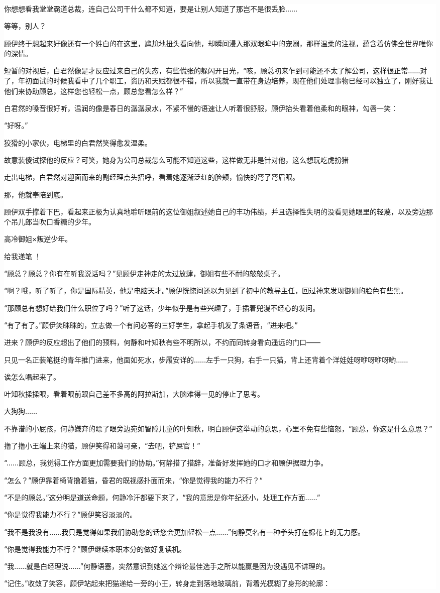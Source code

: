 你想想看我堂堂霸道总裁，连自己公司干什么都不知道，要是让别人知道了那岂不是很丢脸……

等等，别人？

顾伊终于想起来好像还有一个姓白的在这里，尴尬地扭头看向他，却瞬间浸入那双眼眸中的宠溺，那样温柔的注视，蕴含着仿佛全世界唯你的深情。

短暂的对视后，白君然像是才反应过来自己的失态，有些慌张的躲闪开目光，“咳，顾总初来乍到可能还不太了解公司，这样很正常……对了，年初面试的时候我看中了几个职工，资历和天赋都很不错，所以我就一直带在身边培养，现在他们处理事物已经可以独立了，刚好我让他们来协助顾总，这样您也轻松一点，顾总您看怎么样？”

白君然的嗓音很好听，温润的像是春日的潺潺泉水，不紧不慢的语速让人听着很舒服，顾伊抬头看着他柔和的眼神，勾唇一笑：

“好呀。”

狡猾的小家伙，电梯里的白君然笑得愈发温柔。

故意装傻试探他的反应？可笑，她身为公司总裁怎么可能不知道这些，这样做无非是针对他，这么想玩吃虎扮猪

走出电梯，白君然对迎面而来的副经理点头招呼，看着她逐渐泛红的脸颊，愉快的弯了弯眉眼。

那，他就奉陪到底。

顾伊双手撑着下巴，看起来正极为认真地聆听眼前的这位御姐叙述她自己的丰功伟绩，并且选择性失明的没看见她眼里的轻蔑，以及旁边那个吊儿郎当吹口香糖的少年。

高冷御姐×叛逆少年。

给我递笔 ！

“顾总？顾总？你有在听我说话吗？”见顾伊走神走的太过放肆，御姐有些不耐的敲敲桌子。

“啊？哦，听了听了，你是国际精英，他是电脑天才。”顾伊恍惚间还以为见到了初中的教导主任，回过神来发现御姐的脸色有些黑。

“那顾总有想好给我们什么职位了吗？”听了这话，少年似乎是有些兴趣了，手插着兜漫不经心的发问。

“有了有了。”顾伊笑眯眯的，立志做一个有问必答的三好学生，拿起手机发了条语音，“进来吧。”

进来？顾伊的反应超出了他们的预料，何静和叶知秋有些不明所以，不约而同转身看向遥远的门口——

只见一名正装笔挺的青年推门进来，他面如死水，步履安详的……左手一只狗，右手一只猫，背上还背着个洋娃娃呀咿呀咿呀哟……

诶怎么唱起来了。

叶知秋揉揉眼，看着眼前跟自己差不多高的阿拉斯加，大脑难得一见的停止了思考。

大狗狗……

不靠谱的小屁孩，何静嫌弃的瞟了眼旁边宛如智障儿童的叶知秋，明白顾伊这举动的意思，心里不免有些恼怒，“顾总，你这是什么意思？”

撸了撸小王端上来的猫，顾伊笑得和蔼可亲，“去吧，铲屎官！”

“……顾总，我觉得工作方面更加需要我们的协助。”何静措了措辞，准备好发挥她的口才和顾伊据理力争。

“怎么？”顾伊靠着椅背撸着猫，昏君的既视感扑面而来，“你是觉得我的能力不行？“

“不是的顾总。”这分明是道送命题，何静冷汗都要下来了，“我的意思是你年纪还小，处理工作方面……”

“你是觉得我能力不行？”顾伊笑容淡淡的。

“我不是我没有……我只是觉得如果我们协助您的话您会更加轻松一点……”何静莫名有一种拳头打在棉花上的无力感。

“你是觉得我能力不行？”顾伊继续本职本分的做好复读机。

“我……就是白经理说……”何静语塞，突然意识到她这个辩论最佳选手之所以能赢是因为没遇见不讲理的。

“记住。”收敛了笑容，顾伊站起来把猫递给一旁的小王，转身走到落地玻璃前，背着光模糊了身形的轮廓：
